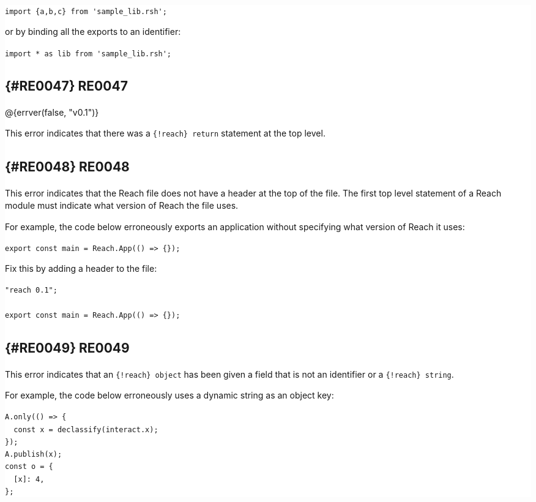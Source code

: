 ```reach
import {a,b,c} from 'sample_lib.rsh';
```


or by binding all the exports to an identifier:

```reach
import * as lib from 'sample_lib.rsh';
```


## {#RE0047} RE0047

@{errver(false, "v0.1")}

This error indicates that there was a `{!reach} return` statement
at the top level.

## {#RE0048} RE0048

This error indicates that the Reach file does not have a header at
the top of the file. The first top level statement of a Reach module
must indicate what version of Reach the file uses.

For example, the code below erroneously exports an application
without specifying what version of Reach it uses:

```reach
export const main = Reach.App(() => {});
```


Fix this by adding a header to the file:

```reach
"reach 0.1";

export const main = Reach.App(() => {});
```


## {#RE0049} RE0049

This error indicates that an `{!reach} object` has been given a field
that is not an identifier or a `{!reach} string`.

For example, the code below erroneously uses a dynamic string as an object key:

```reach
A.only(() => {
  const x = declassify(interact.x);
});
A.publish(x);
const o = {
  [x]: 4,
};
```
